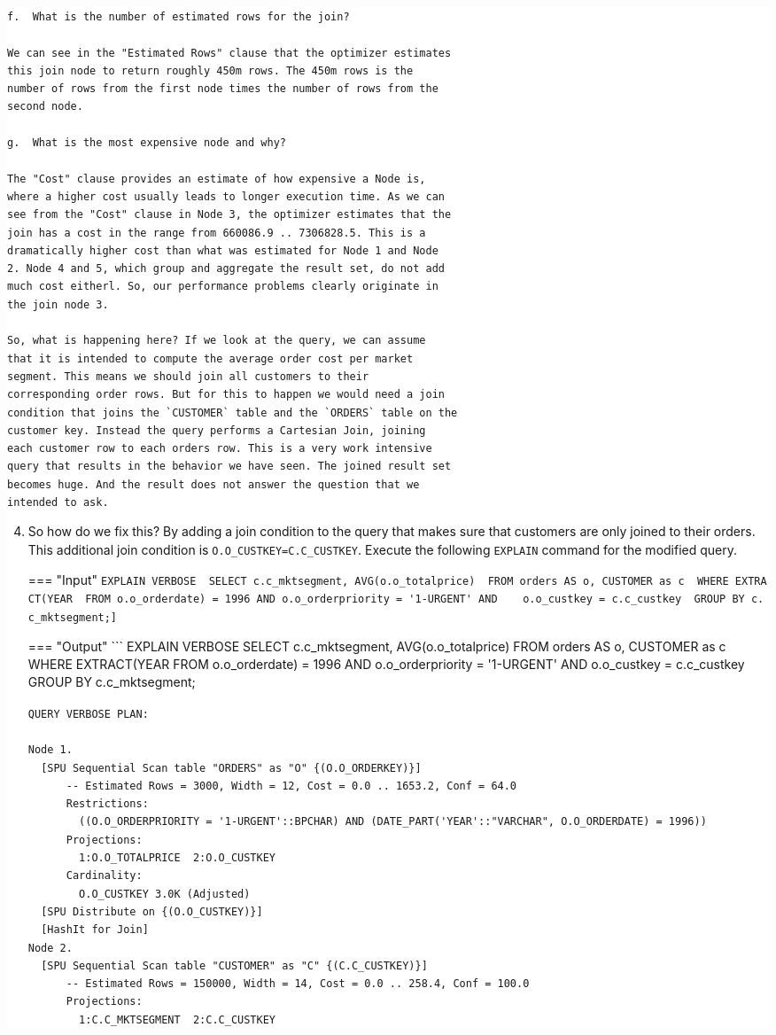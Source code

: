 	f.  What is the number of estimated rows for the join?
	
	We can see in the "Estimated Rows" clause that the optimizer estimates
	this join node to return roughly 450m rows. The 450m rows is the
	number of rows from the first node times the number of rows from the
	second node.
	
	g.  What is the most expensive node and why?
	
	The "Cost" clause provides an estimate of how expensive a Node is,
	where a higher cost usually leads to longer execution time. As we can
	see from the "Cost" clause in Node 3, the optimizer estimates that the
	join has a cost in the range from 660086.9 .. 7306828.5. This is a
	dramatically higher cost than what was estimated for Node 1 and Node
	2. Node 4 and 5, which group and aggregate the result set, do not add
	much cost eitherl. So, our performance problems clearly originate in
	the join node 3.
	 
	So, what is happening here? If we look at the query, we can assume
	that it is intended to compute the average order cost per market
	segment. This means we should join all customers to their
	corresponding order rows. But for this to happen we would need a join
	condition that joins the `CUSTOMER` table and the `ORDERS` table on the
	customer key. Instead the query performs a Cartesian Join, joining
	each customer row to each orders row. This is a very work intensive
	query that results in the behavior we have seen. The joined result set
	becomes huge. And the result does not answer the question that we
	intended to ask.
	
4.  So how do we fix this? By adding a join condition to the query that
	    makes sure that customers are only joined to their orders. This
	    additional join condition is `O.O_CUSTKEY=C.C_CUSTKEY`. Execute the
	    following `EXPLAIN` command for the modified query.
	
	=== "Input"
		```
		EXPLAIN VERBOSE 
		SELECT c.c_mktsegment, AVG(o.o_totalprice) 
		  FROM orders AS o, CUSTOMER as c 
		WHERE EXTRACT(YEAR	FROM o.o_orderdate) = 1996 AND o.o_orderpriority = '1-URGENT' AND	
		o.o_custkey = c.c_custkey 
		GROUP BY c.c_mktsegment;]
		```
	
	=== "Output"
		```
		EXPLAIN VERBOSE SELECT c.c_mktsegment, AVG(o.o_totalprice) FROM orders AS o, CUSTOMER as c WHERE EXTRACT(YEAR FROM o.o_orderdate) = 1996 AND o.o_orderpriority = '1-URGENT' AND o.o_custkey = c.c_custkey GROUP BY c.c_mktsegment;
		
		QUERY VERBOSE PLAN:
		
		Node 1.
		  [SPU Sequential Scan table "ORDERS" as "O" {(O.O_ORDERKEY)}]
		      -- Estimated Rows = 3000, Width = 12, Cost = 0.0 .. 1653.2, Conf = 64.0
		      Restrictions:
		        ((O.O_ORDERPRIORITY = '1-URGENT'::BPCHAR) AND (DATE_PART('YEAR'::"VARCHAR", O.O_ORDERDATE) = 1996))
		      Projections:
		        1:O.O_TOTALPRICE  2:O.O_CUSTKEY
		      Cardinality:
		        O.O_CUSTKEY 3.0K (Adjusted)
		  [SPU Distribute on {(O.O_CUSTKEY)}]
		  [HashIt for Join]
		Node 2.
		  [SPU Sequential Scan table "CUSTOMER" as "C" {(C.C_CUSTKEY)}]
		      -- Estimated Rows = 150000, Width = 14, Cost = 0.0 .. 258.4, Conf = 100.0
		      Projections:
		        1:C.C_MKTSEGMENT  2:C.C_CUSTKEY